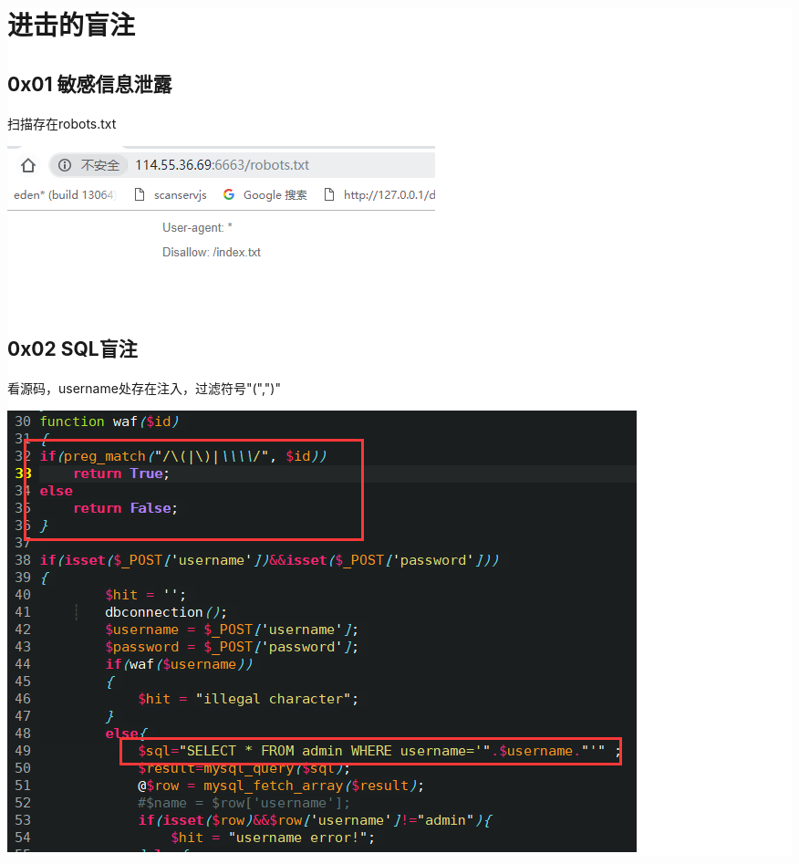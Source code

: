 



# 进击的盲注

## 0x01 敏感信息泄露

扫描存在robots.txt

![1539405059283](writeup.assets/1539405059283.png)

## 0x02 SQL盲注

看源码，username处存在注入，过滤符号"(",")"

![1539405263908](writeup.assets/1539405263908.png)
